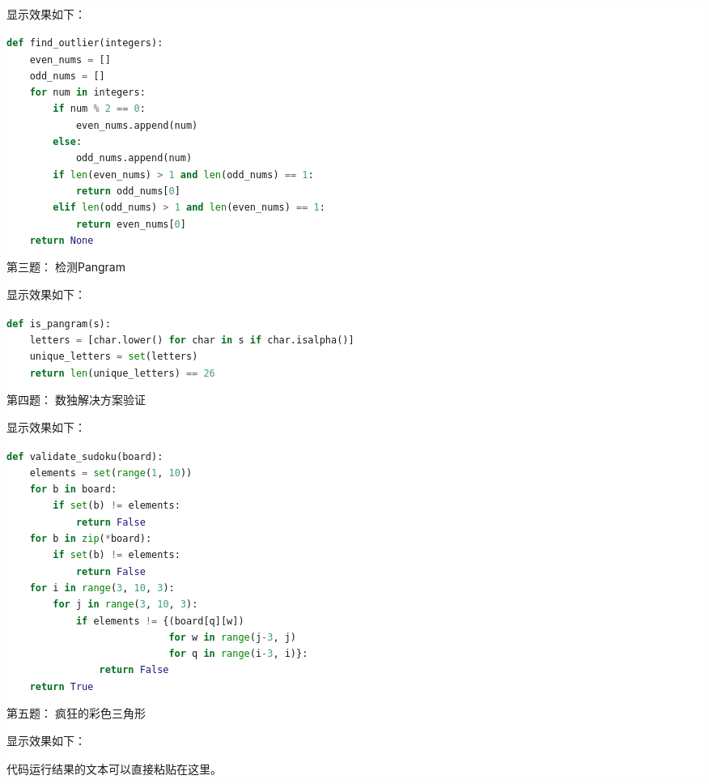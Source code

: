 显示效果如下：

```python
def find_outlier(integers):
    even_nums = []
    odd_nums = []
    for num in integers:
        if num % 2 == 0:
            even_nums.append(num)
        else:
            odd_nums.append(num)
        if len(even_nums) > 1 and len(odd_nums) == 1:
            return odd_nums[0]
        elif len(odd_nums) > 1 and len(even_nums) == 1:
            return even_nums[0]
    return None
```
第三题： 检测Pangram

显示效果如下：

```python
def is_pangram(s):
    letters = [char.lower() for char in s if char.isalpha()]
    unique_letters = set(letters)
    return len(unique_letters) == 26
```
第四题： 数独解决方案验证

显示效果如下：

```python
def validate_sudoku(board):
    elements = set(range(1, 10))
    for b in board:
        if set(b) != elements: 
            return False
    for b in zip(*board):  
        if set(b) != elements: 
            return False
    for i in range(3, 10, 3):
        for j in range(3, 10, 3):
            if elements != {(board[q][w]) 
                            for w in range(j-3, j) 
                            for q in range(i-3, i)}:
                return False
    return True
```
第五题： 疯狂的彩色三角形

显示效果如下：

```python

```
代码运行结果的文本可以直接粘贴在这里。
